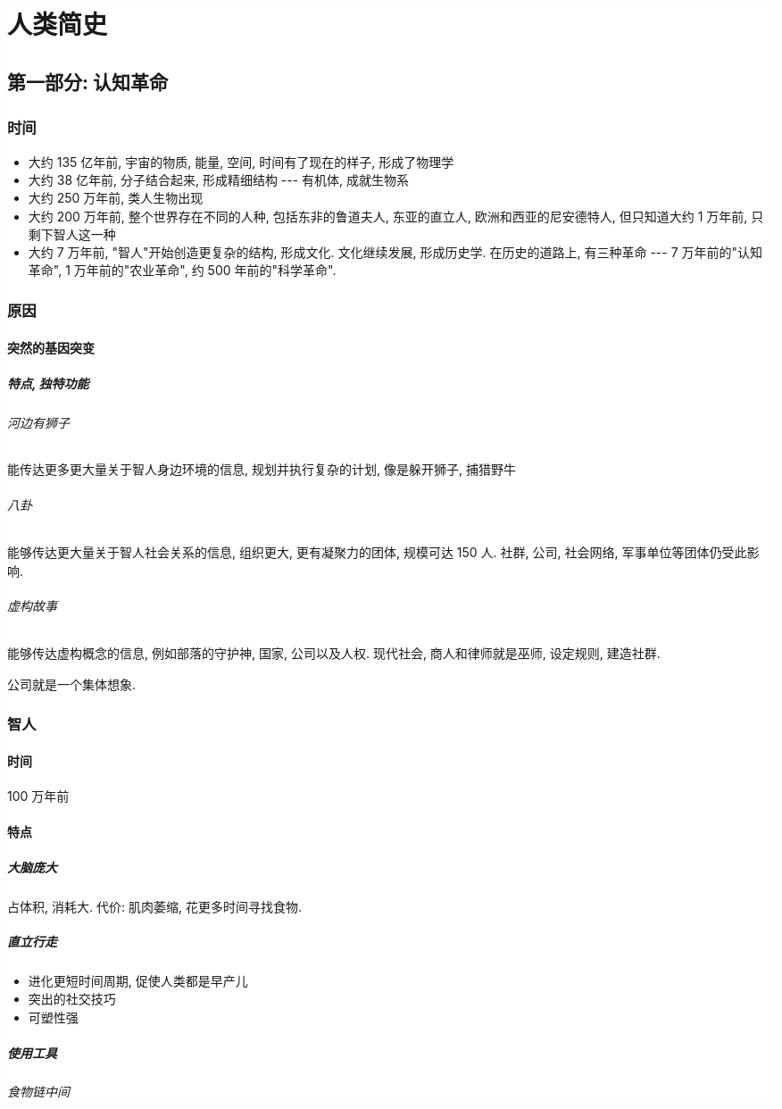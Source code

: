 # 人类简史

## 第一部分: 认知革命

### 时间

- 大约 135 亿年前, 宇宙的物质, 能量, 空间, 时间有了现在的样子, 形成了物理学
- 大约 38 亿年前, 分子结合起来, 形成精细结构 --- 有机体, 成就生物系
- 大约 250 万年前, 类人生物出现
- 大约 200 万年前, 整个世界存在不同的人种, 包括东非的鲁道夫人, 东亚的直立人, 欧洲和西亚的尼安德特人, 但只知道大约 1 万年前, 只剩下智人这一种
- 大约 7 万年前, "智人"开始创造更复杂的结构, 形成文化. 文化继续发展, 形成历史学. 在历史的道路上, 有三种革命 --- 7 万年前的"认知革命", 1 万年前的"农业革命", 约 500 年前的"科学革命".

### 原因

#### 突然的基因突变

##### 特点, 独特功能

###### 河边有狮子

能传达更多更大量关于智人身边环境的信息, 规划并执行复杂的计划, 像是躲开狮子, 捕猎野牛

###### 八卦

能够传达更大量关于智人社会关系的信息, 组织更大, 更有凝聚力的团体, 规模可达 150 人. 社群, 公司, 社会网络, 军事单位等团体仍受此影响.

###### 虚构故事

能够传达虚构概念的信息, 例如部落的守护神, 国家, 公司以及人权. 现代社会, 商人和律师就是巫师, 设定规则, 建造社群. 

公司就是一个集体想象.

### 智人

#### 时间

100 万年前

#### 特点

##### 大脑庞大

占体积, 消耗大. 代价: 肌肉萎缩, 花更多时间寻找食物.

##### 直立行走

- 进化更短时间周期, 促使人类都是早产儿
- 突出的社交技巧
- 可塑性强

##### 使用工具

###### 食物链中间
